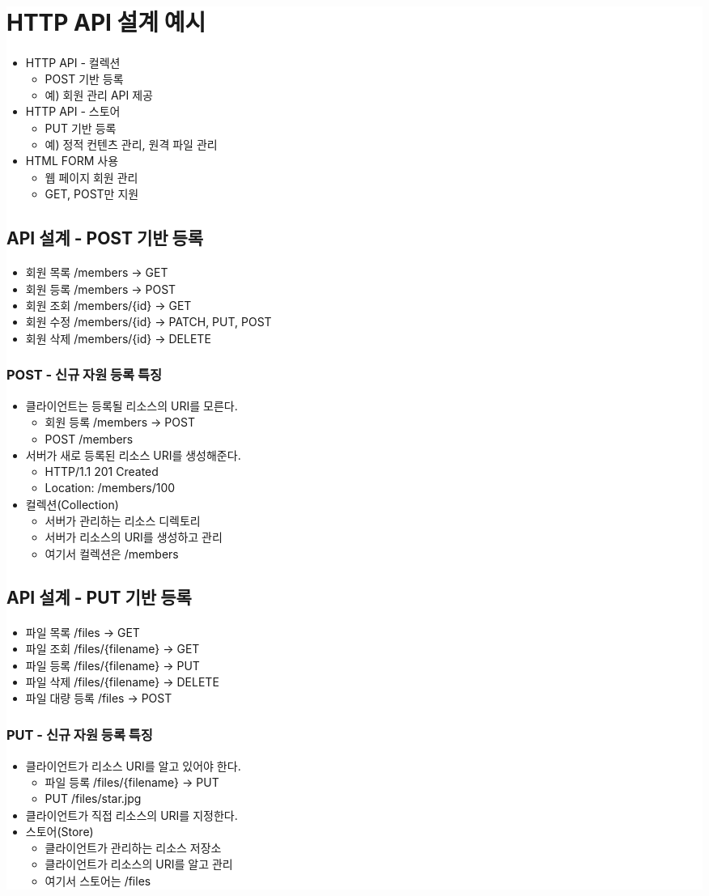 # HTTP API 설계 예시

- HTTP API - 컬렉션
    - POST 기반 등록
    - 예) 회원 관리 API 제공
- HTTP API - 스토어
    - PUT 기반 등록
    - 예) 정적 컨텐츠 관리, 원격 파일 관리
- HTML FORM 사용
    - 웹 페이지 회원 관리
    - GET, POST만 지원

## API 설계 - POST 기반 등록

- 회원 목록 /members -> GET
- 회원 등록 /members -> POST
- 회원 조회 /members/{id} -> GET
- 회원 수정 /members/{id} -> PATCH, PUT, POST
- 회원 삭제 /members/{id} -> DELETE

### POST - 신규 자원 등록 특징

- 클라이언트는 등록될 리소스의 URI를 모른다.
    - 회원 등록 /members -> POST
    - POST /members
- 서버가 새로 등록된 리소스 URI를 생성해준다.
    - HTTP/1.1 201 Created
    - Location: /members/100
- 컬렉션(Collection)
    - 서버가 관리하는 리소스 디렉토리
    - 서버가 리소스의 URI를 생성하고 관리
    - 여기서 컬렉션은 /members

## API 설계 - PUT 기반 등록

- 파일 목록 /files -> GET
- 파일 조회 /files/{filename} -> GET
- 파일 등록 /files/{filename} -> PUT
- 파일 삭제 /files/{filename} -> DELETE
- 파일 대량 등록 /files -> POST

### PUT - 신규 자원 등록 특징

- 클라이언트가 리소스 URI를 알고 있어야 한다.
    - 파일 등록 /files/{filename} -> PUT
    - PUT /files/star.jpg
- 클라이언트가 직접 리소스의 URI를 지정한다.
- 스토어(Store)
    - 클라이언트가 관리하는 리소스 저장소
    - 클라이언트가 리소스의 URI를 알고 관리
    - 여기서 스토어는 /files
